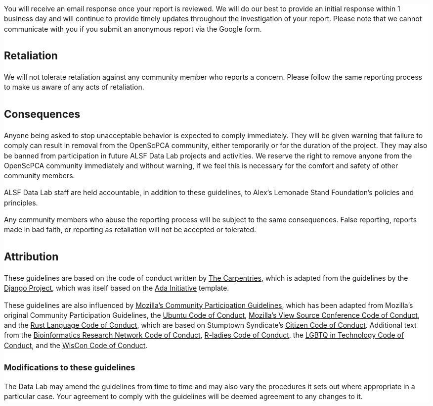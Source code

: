 You will receive an email response once your report is reviewed.
We will do our best to provide an initial response within 1 business day and will continue to provide timely updates throughout the investigation of your report.
Please note that we cannot communicate with you if you submit an anonymous report via the Google form.

## Retaliation

We will not tolerate retaliation against any community member who reports a concern.
Please follow the same reporting process to make us aware of any acts of retaliation.

## Consequences

Anyone being asked to stop unacceptable behavior is expected to comply immediately.
They will be given warning that failure to comply can result in removal from the OpenScPCA community, either temporarily or for the duration of the project.
They may also be banned from participation in future ALSF Data Lab projects and activities.
We reserve the right to remove anyone from the OpenScPCA community immediately and without warning, if we feel this is necessary for the comfort and safety of other community members.

ALSF Data Lab staff are held accountable, in addition to these guidelines, to Alex’s Lemonade Stand Foundation’s policies and principles.

Any community members who abuse the reporting process will be subject to the same consequences.
False reporting, reports made in bad faith, or reporting as retaliation will not be accepted or tolerated.

## Attribution

These guidelines are based on the code of conduct written by [The Carpentries](https://docs.carpentries.org/topic_folders/policies/code-of-conduct.html#code-of-conduct-detailed-view), which is adapted from the guidelines by the [Django Project](https://www.djangoproject.com/conduct/enforcement-manual/), which was itself based on the [Ada Initiative](http://geekfeminism.wikia.com/wiki/Conference_anti-harassment/Responding_to_reports) template.

These guidelines are also influenced by [Mozilla’s Community Participation Guidelines](https://www.mozilla.org/en-US/about/governance/policies/participation/), which has been adapted from Mozilla’s original Community Participation Guidelines, the [Ubuntu Code of Conduct](https://www.ubuntu.com/about/about-ubuntu/conduct), [Mozilla’s View Source Conference Code of Conduct](https://viewsourceconf.org/berlin-2016/code-of-conduct/), and the [Rust Language Code of Conduct](https://www.rust-lang.org/conduct.html), which are based on Stumptown Syndicate’s [Citizen Code of Conduct](http://citizencodeofconduct.org/).
Additional text from the [Bioinformatics Research Network Code of Conduct](https://docs.google.com/document/d/1q06RJbIsyIzLC828A7rBEhtfkujkj9kx7Y118AaWASA/edit), [R-ladies Code of Conduct](https://rladies.org/code-of-conduct/), the [LGBTQ in Technology Code of Conduct](http://lgbtq.technology/coc.html), and the [WisCon Code of Conduct](http://wiscon.net/policies/anti-harassment/code-of-conduct/).

### Modifications to these guidelines

The Data Lab may amend the guidelines from time to time and may also vary the procedures it sets out where appropriate in a particular case.
Your agreement to comply with the guidelines will be deemed agreement to any changes to it.
